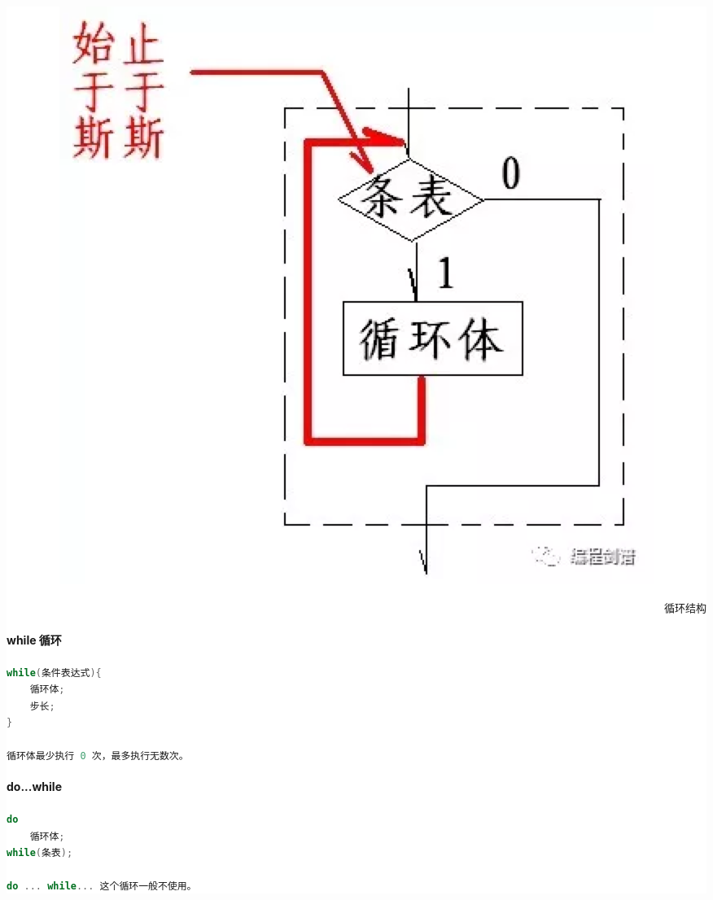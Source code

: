 <div align=center><img src='./picture/循环结构.png'></div>
<p align=right><font size=2>循环结构</font></p>

#### while 循环

```c
while(条件表达式){
    循环体;
    步长;
}

循环体最少执行 0 次，最多执行无数次。
```

#### do...while

```c
do 
    循环体;
while(条表);  

do ... while... 这个循环一般不使用。
```
